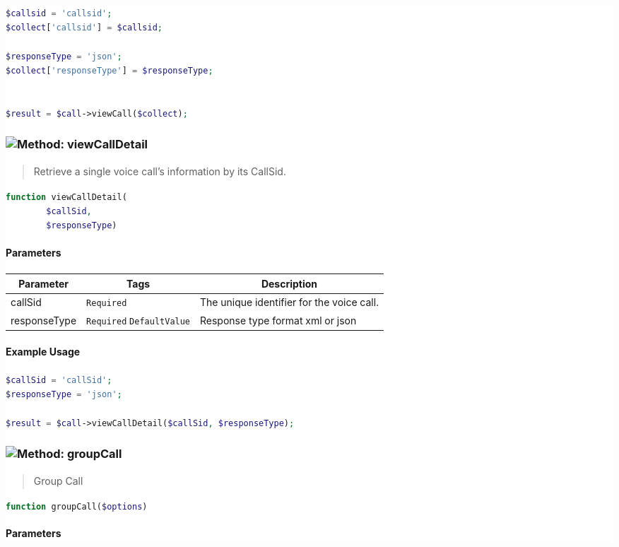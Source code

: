 ```php
$callsid = 'callsid';
$collect['callsid'] = $callsid;

$responseType = 'json';
$collect['responseType'] = $responseType;


$result = $call->viewCall($collect);

```


### <a name="view_call_detail"></a>![Method: ](https://apidocs.io/img/method.png ".CallController.viewCallDetail") viewCallDetail

> Retrieve a single voice call’s information by its CallSid.


```php
function viewCallDetail(
        $callSid,
        $responseType)
```

#### Parameters

| Parameter | Tags | Description |
|-----------|------|-------------|
| callSid |  ``` Required ```  | The unique identifier for the voice call. |
| responseType |  ``` Required ```  ``` DefaultValue ```  | Response type format xml or json |



#### Example Usage

```php
$callSid = 'callSid';
$responseType = 'json';

$result = $call->viewCallDetail($callSid, $responseType);

```


### <a name="group_call"></a>![Method: ](https://apidocs.io/img/method.png ".CallController.groupCall") groupCall

> Group Call


```php
function groupCall($options)
```

#### Parameters
